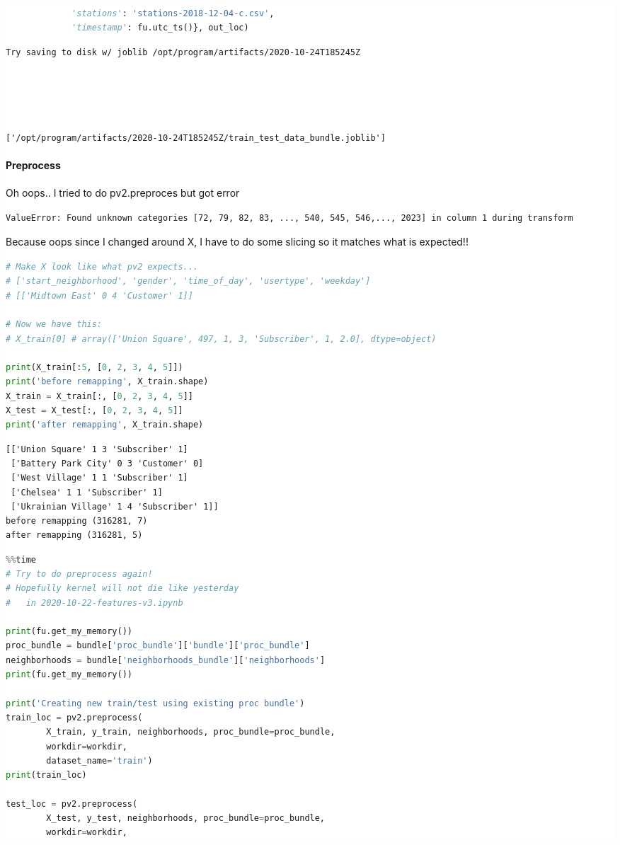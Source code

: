 ```python
             'stations': 'stations-2018-12-04-c.csv',
             'timestamp': fu.utc_ts()}, out_loc)

```

    Try saving to disk w/ joblib /opt/program/artifacts/2020-10-24T185245Z





    ['/opt/program/artifacts/2020-10-24T185245Z/train_test_data_bundle.joblib']



#### Preprocess
Oh oops.. I tried to do pv2.preproces but got error 

```
ValueError: Found unknown categories [72, 79, 82, 83, ..., 540, 545, 546,..., 2023] in column 1 during transform
```
Because oops since I changed around X, I have to do some slicing so it matches what is expected!! 


```python
# Make X look like what pv2 expects...
# ['start_neighborhood', 'gender', 'time_of_day', 'usertype', 'weekday']
# [['Midtown East' 0 4 'Customer' 1]]

# Now we have this:
# X_train[0] # array(['Union Square', 497, 1, 3, 'Subscriber', 1, 2.0], dtype=object)

print(X_train[:5, [0, 2, 3, 4, 5]])
print('before remapping', X_train.shape)
X_train = X_train[:, [0, 2, 3, 4, 5]]
X_test = X_test[:, [0, 2, 3, 4, 5]]
print('after remapping', X_train.shape)
```

    [['Union Square' 1 3 'Subscriber' 1]
     ['Battery Park City' 0 3 'Customer' 0]
     ['West Village' 1 1 'Subscriber' 1]
     ['Chelsea' 1 1 'Subscriber' 1]
     ['Ukrainian Village' 1 4 'Subscriber' 1]]
    before remapping (316281, 7)
    after remapping (316281, 5)



```python
%%time
# Try to do preprocess again!
# Hopefully kernel will not die like yesterday 
#   in 2020-10-22-features-v3.ipynb

print(fu.get_my_memory())
proc_bundle = bundle['proc_bundle']['bundle']['proc_bundle']
neighborhoods = bundle['neighborhoods_bundle']['neighborhoods']
print(fu.get_my_memory())

print('Creating new train/test using existing proc bundle')
train_loc = pv2.preprocess(
        X_train, y_train, neighborhoods, proc_bundle=proc_bundle,
        workdir=workdir,
        dataset_name='train')
print(train_loc)

test_loc = pv2.preprocess(
        X_test, y_test, neighborhoods, proc_bundle=proc_bundle,
        workdir=workdir,
```